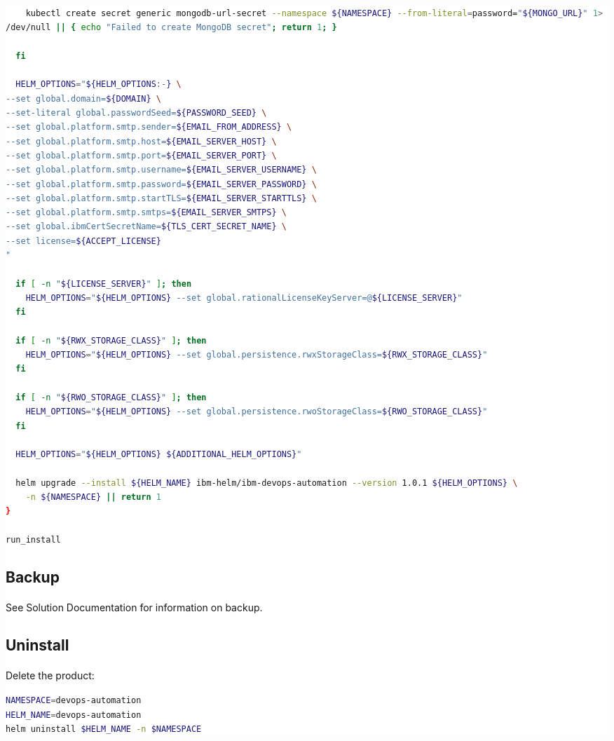 ```bash
    kubectl create secret generic mongodb-url-secret --namespace ${NAMESPACE} --from-literal=password="${MONGO_URL}" 1> /dev/null || { echo "Failed to create MongoDB secret"; return 1; }
     
  fi
  
  HELM_OPTIONS="${HELM_OPTIONS:-} \
--set global.domain=${DOMAIN} \
--set-literal global.passwordSeed=${PASSWORD_SEED} \
--set global.platform.smtp.sender=${EMAIL_FROM_ADDRESS} \
--set global.platform.smtp.host=${EMAIL_SERVER_HOST} \
--set global.platform.smtp.port=${EMAIL_SERVER_PORT} \
--set global.platform.smtp.username=${EMAIL_SERVER_USERNAME} \
--set global.platform.smtp.password=${EMAIL_SERVER_PASSWORD} \
--set global.platform.smtp.startTLS=${EMAIL_SERVER_STARTTLS} \
--set global.platform.smtp.smtps=${EMAIL_SERVER_SMTPS} \
--set global.ibmCertSecretName=${TLS_CERT_SECRET_NAME} \
--set license=${ACCEPT_LICENSE}
"

  if [ -n "${LICENSE_SERVER}" ]; then
    HELM_OPTIONS="${HELM_OPTIONS} --set global.rationalLicenseKeyServer=@${LICENSE_SERVER}"
  fi

  if [ -n "${RWX_STORAGE_CLASS}" ]; then
    HELM_OPTIONS="${HELM_OPTIONS} --set global.persistence.rwxStorageClass=${RWX_STORAGE_CLASS}"
  fi

  if [ -n "${RWO_STORAGE_CLASS}" ]; then
    HELM_OPTIONS="${HELM_OPTIONS} --set global.persistence.rwoStorageClass=${RWO_STORAGE_CLASS}"
  fi

  HELM_OPTIONS="${HELM_OPTIONS} ${ADDITIONAL_HELM_OPTIONS}"

  helm upgrade --install ${HELM_NAME} ibm-helm/ibm-devops-automation --version 1.0.1 ${HELM_OPTIONS} \
    -n ${NAMESPACE} || return 1
}

run_install
```

## Backup

See Solution Documentation for information on backup.

## Uninstall

Delete the product:

```bash
NAMESPACE=devops-automation
HELM_NAME=devops-automation
helm uninstall $HELM_NAME -n $NAMESPACE
```

